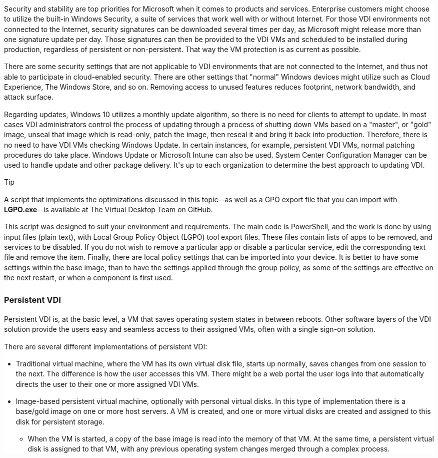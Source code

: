 Security and stability are top priorities for Microsoft when it comes to products and services. Enterprise customers might choose to utilize the built-in Windows Security, a suite of services that work well with or without Internet. For those VDI environments not connected to the Internet, security signatures can be downloaded several times per day, as Microsoft might release more than one signature update per day. Those signatures can then be provided to the VDI VMs and scheduled to be installed during production, regardless of persistent or non-persistent. That way the VM protection is as current as possible.

There are some security settings that are not applicable to VDI environments that are not connected to the Internet, and thus not able to participate in cloud-enabled security. There are other settings that "normal" Windows devices might utilize such as Cloud Experience, The Windows Store, and so on. Removing access to unused features reduces footprint, network bandwidth, and attack surface.

Regarding updates, Windows 10 utilizes a monthly update algorithm, so there is no need for clients to attempt to update. In most cases VDI administrators control the process of updating through a process of shutting down VMs based on a "master", or "gold" image, unseal that image which is read-only, patch the image, then reseal it and bring it back into production. Therefore, there is no need to have VDI VMs checking Windows Update. In certain instances, for example, persistent VDI VMs, normal patching procedures do take place. Windows Update or Microsoft Intune can also be used. System Center Configuration Manager can be used to handle update and other package delivery. It's up to each organization to determine the best approach to updating VDI.

> [!TIP]
> A script that implements the optimizations discussed in this topic--as well as a GPO export file that you can import with **LGPO.exe**--is available at [The Virtual Desktop Team](https://github.com/The-Virtual-Desktop-Team/Virtual-Desktop-Optimization-Tool) on GitHub.

This script was designed to suit your environment and requirements. The main code is PowerShell, and the work is done by using input files (plain text), with Local Group Policy Object (LGPO) tool export files. These files contain lists of apps to be removed, and services to be disabled. If you do not wish to remove a particular app or disable a particular service, edit the corresponding text file and remove the item. Finally, there are local policy settings that can be imported into your device. It is better to have some settings within the base image, than to have the settings applied through the group policy, as some of the settings are effective on the next restart, or when a component is first used.

### Persistent VDI

Persistent VDI is, at the basic level, a VM that saves operating system states in between reboots. Other software layers of the VDI solution provide the users easy and seamless access to their assigned VMs, often with a single sign-on solution.

There are several different implementations of persistent VDI:

- Traditional virtual machine, where the VM has its own virtual disk file, starts up normally, saves changes from one session to the next. The difference is how the user accesses this VM. There might be a web portal the user logs into that automatically directs the user to their one or more assigned VDI VMs.

- Image-based persistent virtual machine, optionally with personal virtual disks. In this type of implementation there is a base/gold image on one or more host servers. A VM is created, and one or more virtual disks are created and assigned to this disk for persistent storage.

    - When the VM is started, a copy of the base image is read into the memory of that VM. At the same time, a persistent virtual disk is assigned to that VM, with any previous operating system changes merged through a complex process.
